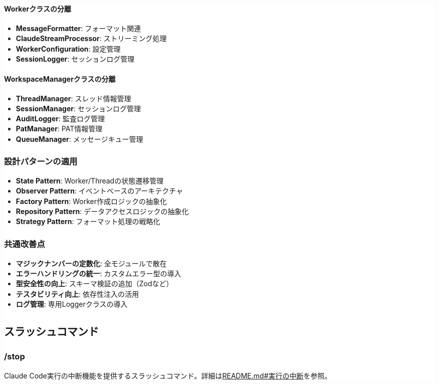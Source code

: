 #### Workerクラスの分離

- **MessageFormatter**: フォーマット関連
- **ClaudeStreamProcessor**: ストリーミング処理
- **WorkerConfiguration**: 設定管理
- **SessionLogger**: セッションログ管理

#### WorkspaceManagerクラスの分離

- **ThreadManager**: スレッド情報管理
- **SessionManager**: セッションログ管理
- **AuditLogger**: 監査ログ管理
- **PatManager**: PAT情報管理
- **QueueManager**: メッセージキュー管理

### 設計パターンの適用

- **State Pattern**: Worker/Threadの状態遷移管理
- **Observer Pattern**: イベントベースのアーキテクチャ
- **Factory Pattern**: Worker作成ロジックの抽象化
- **Repository Pattern**: データアクセスロジックの抽象化
- **Strategy Pattern**: フォーマット処理の戦略化

### 共通改善点

- **マジックナンバーの定数化**: 全モジュールで散在
- **エラーハンドリングの統一**: カスタムエラー型の導入
- **型安全性の向上**: スキーマ検証の追加（Zodなど）
- **テスタビリティ向上**: 依存性注入の活用
- **ログ管理**: 専用Loggerクラスの導入

## スラッシュコマンド

### /stop

Claude
Code実行の中断機能を提供するスラッシュコマンド。詳細は[README.md#実行の中断](README.md#実行の中断)を参照。
